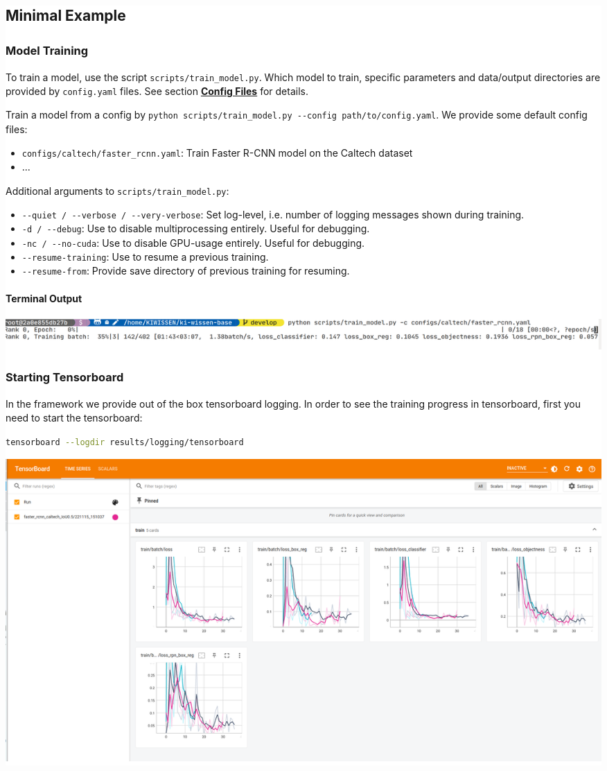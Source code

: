 ## __Minimal Example__

### __Model Training__

To train a model, use the script `scripts/train_model.py`. Which model to train, specific parameters and data/output directories are provided by `config.yaml`
files. See section [__Config Files__](#config-files) for details.

Train a model from a config by `python scripts/train_model.py --config path/to/config.yaml`. We provide some default config files:

- `configs/caltech/faster_rcnn.yaml`:
  Train Faster R-CNN model on the Caltech dataset
- ...

Additional arguments to `scripts/train_model.py`:

- `--quiet / --verbose / --very-verbose`:
  Set log-level, i.e. number of logging messages shown during training.
- `-d / --debug`: Use to disable multiprocessing entirely. Useful for debugging.
- `-nc / --no-cuda`: Use to disable GPU-usage entirely. Useful for debugging.
- `--resume-training`: Use to resume a previous training.
- `--resume-from`: Provide save directory of previous training for resuming.

#### __Terminal Output__

![Model Training Terminal](reports/figures/training-terminal.png)

### __Starting Tensorboard__

In the framework we provide out of the box tensorboard logging. In order to see the training progress in tensorboard, first you need to start the tensorboard:

```bash
tensorboard --logdir results/logging/tensorboard
```

![Tensorboard Logging Example](reports/figures/tensorboard.png)
